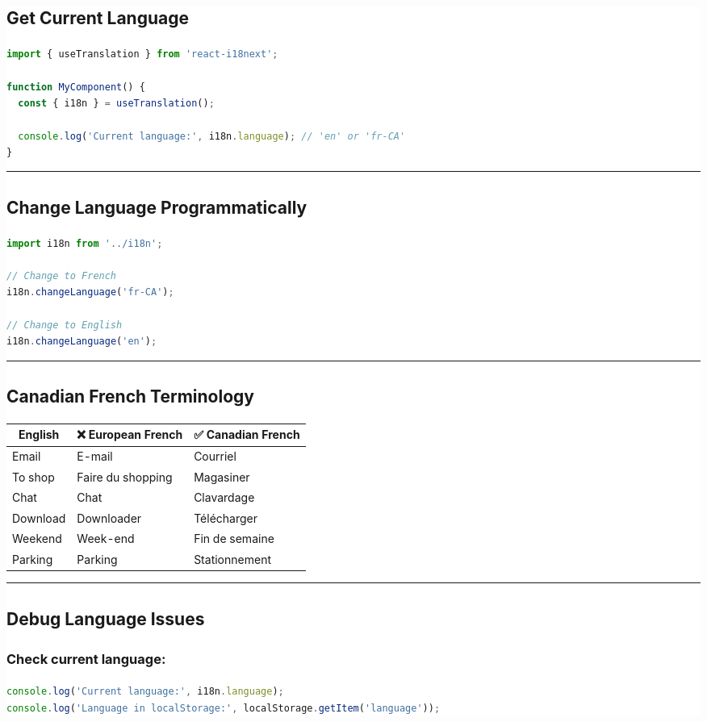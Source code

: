 
## Get Current Language

```javascript
import { useTranslation } from 'react-i18next';

function MyComponent() {
  const { i18n } = useTranslation();
  
  console.log('Current language:', i18n.language); // 'en' or 'fr-CA'
}
```

---

## Change Language Programmatically

```javascript
import i18n from '../i18n';

// Change to French
i18n.changeLanguage('fr-CA');

// Change to English  
i18n.changeLanguage('en');
```

---

## Canadian French Terminology

| English | ❌ European French | ✅ Canadian French |
|---------|-------------------|-------------------|
| Email | E-mail | Courriel |
| To shop | Faire du shopping | Magasiner |
| Chat | Chat | Clavardage |
| Download | Downloader | Télécharger |
| Weekend | Week-end | Fin de semaine |
| Parking | Parking | Stationnement |

---

## Debug Language Issues

### Check current language:
```javascript
console.log('Current language:', i18n.language);
console.log('Language in localStorage:', localStorage.getItem('language'));
```
